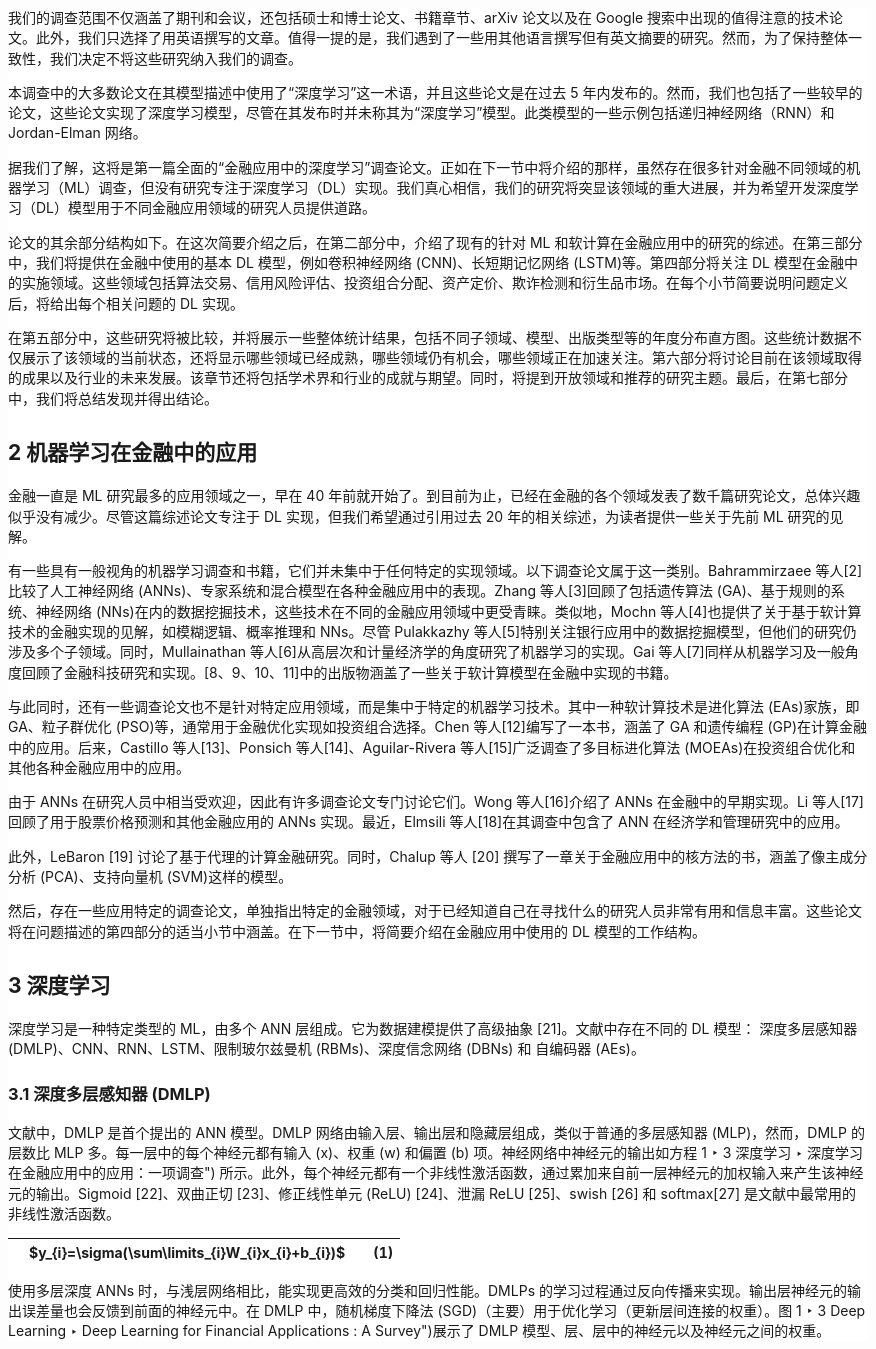 我们的调查范围不仅涵盖了期刊和会议，还包括硕士和博士论文、书籍章节、arXiv 论文以及在 Google 搜索中出现的值得注意的技术论文。此外，我们只选择了用英语撰写的文章。值得一提的是，我们遇到了一些用其他语言撰写但有英文摘要的研究。然而，为了保持整体一致性，我们决定不将这些研究纳入我们的调查。

本调查中的大多数论文在其模型描述中使用了“深度学习”这一术语，并且这些论文是在过去 5 年内发布的。然而，我们也包括了一些较早的论文，这些论文实现了深度学习模型，尽管在其发布时并未称其为“深度学习”模型。此类模型的一些示例包括递归神经网络（RNN）和 Jordan-Elman 网络。

据我们了解，这将是第一篇全面的“金融应用中的深度学习”调查论文。正如在下一节中将介绍的那样，虽然存在很多针对金融不同领域的机器学习（ML）调查，但没有研究专注于深度学习（DL）实现。我们真心相信，我们的研究将突显该领域的重大进展，并为希望开发深度学习（DL）模型用于不同金融应用领域的研究人员提供道路。

论文的其余部分结构如下。在这次简要介绍之后，在第二部分中，介绍了现有的针对 ML 和软计算在金融应用中的研究的综述。在第三部分中，我们将提供在金融中使用的基本 DL 模型，例如卷积神经网络 (CNN)、长短期记忆网络 (LSTM)等。第四部分将关注 DL 模型在金融中的实施领域。这些领域包括算法交易、信用风险评估、投资组合分配、资产定价、欺诈检测和衍生品市场。在每个小节简要说明问题定义后，将给出每个相关问题的 DL 实现。

在第五部分中，这些研究将被比较，并将展示一些整体统计结果，包括不同子领域、模型、出版类型等的年度分布直方图。这些统计数据不仅展示了该领域的当前状态，还将显示哪些领域已经成熟，哪些领域仍有机会，哪些领域正在加速关注。第六部分将讨论目前在该领域取得的成果以及行业的未来发展。该章节还将包括学术界和行业的成就与期望。同时，将提到开放领域和推荐的研究主题。最后，在第七部分中，我们将总结发现并得出结论。

## 2 机器学习在金融中的应用

金融一直是 ML 研究最多的应用领域之一，早在 40 年前就开始了。到目前为止，已经在金融的各个领域发表了数千篇研究论文，总体兴趣似乎没有减少。尽管这篇综述论文专注于 DL 实现，但我们希望通过引用过去 20 年的相关综述，为读者提供一些关于先前 ML 研究的见解。

有一些具有一般视角的机器学习调查和书籍，它们并未集中于任何特定的实现领域。以下调查论文属于这一类别。Bahrammirzaee 等人[2]比较了人工神经网络 (ANNs)、专家系统和混合模型在各种金融应用中的表现。Zhang 等人[3]回顾了包括遗传算法 (GA)、基于规则的系统、神经网络 (NNs)在内的数据挖掘技术，这些技术在不同的金融应用领域中更受青睐。类似地，Mochn 等人[4]也提供了关于基于软计算技术的金融实现的见解，如模糊逻辑、概率推理和 NNs。尽管 Pulakkazhy 等人[5]特别关注银行应用中的数据挖掘模型，但他们的研究仍涉及多个子领域。同时，Mullainathan 等人[6]从高层次和计量经济学的角度研究了机器学习的实现。Gai 等人[7]同样从机器学习及一般角度回顾了金融科技研究和实现。[8、9、10、11]中的出版物涵盖了一些关于软计算模型在金融中实现的书籍。

与此同时，还有一些调查论文也不是针对特定应用领域，而是集中于特定的机器学习技术。其中一种软计算技术是进化算法 (EAs)家族，即 GA、粒子群优化 (PSO)等，通常用于金融优化实现如投资组合选择。Chen 等人[12]编写了一本书，涵盖了 GA 和遗传编程 (GP)在计算金融中的应用。后来，Castillo 等人[13]、Ponsich 等人[14]、Aguilar-Rivera 等人[15]广泛调查了多目标进化算法 (MOEAs)在投资组合优化和其他各种金融应用中的应用。

由于 ANNs 在研究人员中相当受欢迎，因此有许多调查论文专门讨论它们。Wong 等人[16]介绍了 ANNs 在金融中的早期实现。Li 等人[17]回顾了用于股票价格预测和其他金融应用的 ANNs 实现。最近，Elmsili 等人[18]在其调查中包含了 ANN 在经济学和管理研究中的应用。

此外，LeBaron [19] 讨论了基于代理的计算金融研究。同时，Chalup 等人 [20] 撰写了一章关于金融应用中的核方法的书，涵盖了像主成分分析 (PCA)、支持向量机 (SVM)这样的模型。

然后，存在一些应用特定的调查论文，单独指出特定的金融领域，对于已经知道自己在寻找什么的研究人员非常有用和信息丰富。这些论文将在问题描述的第四部分的适当小节中涵盖。在下一节中，将简要介绍在金融应用中使用的 DL 模型的工作结构。

## 3 深度学习

深度学习是一种特定类型的 ML，由多个 ANN 层组成。它为数据建模提供了高级抽象 [21]。文献中存在不同的 DL 模型： 深度多层感知器 (DMLP)、CNN、RNN、LSTM、限制玻尔兹曼机 (RBMs)、深度信念网络 (DBNs) 和 自编码器 (AEs)。

### 3.1 深度多层感知器 (DMLP)

文献中，DMLP 是首个提出的 ANN 模型。DMLP 网络由输入层、输出层和隐藏层组成，类似于普通的多层感知器 (MLP)，然而，DMLP 的层数比 MLP 多。每一层中的每个神经元都有输入 (x)、权重 (w) 和偏置 (b) 项。神经网络中神经元的输出如方程 1 ‣ 3 深度学习 ‣ 深度学习在金融应用中的应用：一项调查") 所示。此外，每个神经元都有一个非线性激活函数，通过累加来自前一层神经元的加权输入来产生该神经元的输出。Sigmoid [22]、双曲正切 [23]、修正线性单元 (ReLU) [24]、泄漏 ReLU [25]、swish [26] 和 softmax[27] 是文献中最常用的非线性激活函数。

|  | $y_{i}=\sigma(\sum\limits_{i}W_{i}x_{i}+b_{i})$ |  | (1) |
| --- | --- | --- | --- |

使用多层深度 ANNs 时，与浅层网络相比，能实现更高效的分类和回归性能。DMLPs 的学习过程通过反向传播来实现。输出层神经元的输出误差量也会反馈到前面的神经元中。在 DMLP 中，随机梯度下降法 (SGD)（主要）用于优化学习（更新层间连接的权重）。图 1 ‣ 3 Deep Learning ‣ Deep Learning for Financial Applications : A Survey")展示了 DMLP 模型、层、层中的神经元以及神经元之间的权重。
